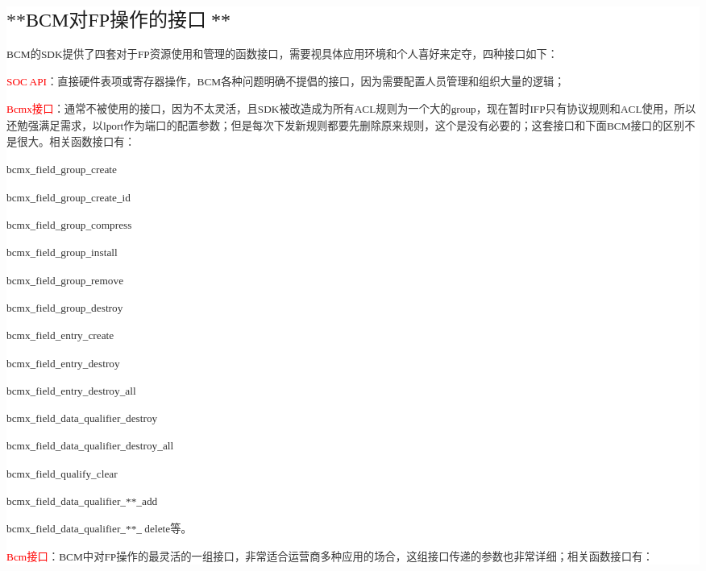 <span style="color:#333333; font-family:幼圆; font-size:18pt">**<a name="t2"/>BCM对FP操作的接口
**</span>

<span style="color:#333333; font-family:幼圆; font-size:10pt">BCM的SDK提供了四套对于FP资源使用和管理的函数接口，需要视具体应用环境和个人喜好来定夺，四种接口如下：
</span>

<span style="color:red; font-family:幼圆; font-size:10pt">SOC API<span style="color:#333333">：直接硬件表项或寄存器操作，BCM各种问题明确不提倡的接口，因为需要配置人员管理和组织大量的逻辑；
</span></span>

<span style="color:red; font-family:幼圆; font-size:10pt">Bcmx接口<span style="color:#333333">：通常不被使用的接口，因为不太灵活，且SDK被改造成为所有ACL规则为一个大的group，现在暂时IFP只有协议规则和ACL使用，所以还勉强满足需求，以lport作为端口的配置参数；但是每次下发新规则都要先删除原来规则，这个是没有必要的；这套接口和下面BCM接口的区别不是很大。相关函数接口有：
</span></span>

<span style="color:#333333; font-family:幼圆; font-size:10pt">bcmx_field_group_create
</span>

<span style="color:#333333; font-family:幼圆; font-size:10pt">bcmx_field_group_create_id
</span>

<span style="color:#333333; font-family:幼圆; font-size:10pt">bcmx_field_group_compress
</span>

<span style="color:#333333; font-family:幼圆; font-size:10pt">bcmx_field_group_install
</span>

<span style="color:#333333; font-family:幼圆; font-size:10pt">bcmx_field_group_remove
</span>

<span style="color:#333333; font-family:幼圆; font-size:10pt">bcmx_field_group_destroy
</span>

<span style="color:#333333; font-family:幼圆; font-size:10pt">bcmx_field_entry_create
</span>

<span style="color:#333333; font-family:幼圆; font-size:10pt">bcmx_field_entry_destroy
</span>

<span style="color:#333333; font-family:幼圆; font-size:10pt">bcmx_field_entry_destroy_all
</span>

<span style="color:#333333; font-family:幼圆; font-size:10pt">bcmx_field_data_qualifier_destroy
</span>

<span style="color:#333333; font-family:幼圆; font-size:10pt">bcmx_field_data_qualifier_destroy_all
</span>

<span style="color:#333333; font-family:幼圆; font-size:10pt">bcmx_field_qualify_clear
</span>

<span style="color:#333333; font-family:幼圆; font-size:10pt">bcmx_field_data_qualifier_**_add
</span>

<span style="color:#333333; font-family:幼圆; font-size:10pt">bcmx_field_data_qualifier_**_ delete等。
</span>

<span style="color:red; font-family:幼圆; font-size:10pt">Bcm接口<span style="color:#333333">：BCM中对FP操作的最灵活的一组接口，非常适合运营商多种应用的场合，这组接口传递的参数也非常详细；相关函数接口有：
</span></span>
